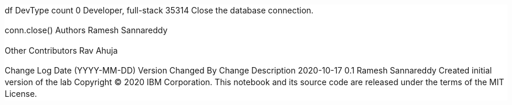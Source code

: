df
DevType	count
0	Developer, full-stack	35314
Close the database connection.

conn.close()
Authors
Ramesh Sannareddy

Other Contributors
Rav Ahuja

Change Log
Date (YYYY-MM-DD)	Version	Changed By	Change Description
2020-10-17	0.1	Ramesh Sannareddy	Created initial version of the lab
Copyright © 2020 IBM Corporation. This notebook and its source code are released under the terms of the MIT License.

